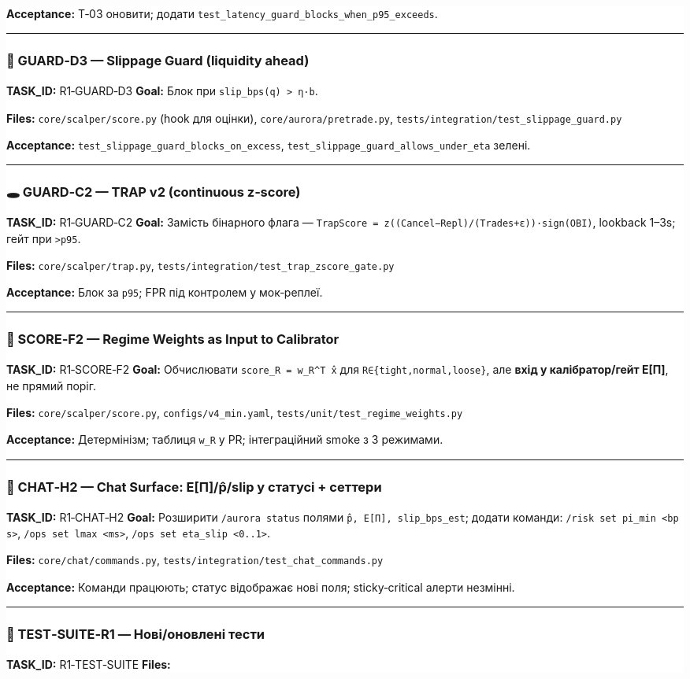 **Acceptance:** Т‑03 оновити; додати `test_latency_guard_blocks_when_p95_exceeds`.

---

### 🌊 GUARD‑D3 — Slippage Guard (liquidity ahead)

**TASK\_ID:** R1‑GUARD‑D3
**Goal:** Блок при `slip_bps(q) > η·b`.

**Files:** `core/scalper/score.py` (hook для оцінки), `core/aurora/pretrade.py`, `tests/integration/test_slippage_guard.py`

**Acceptance:** `test_slippage_guard_blocks_on_excess`, `test_slippage_guard_allows_under_eta` зелені.

---

### 🕳️ GUARD‑C2 — TRAP v2 (continuous z‑score)

**TASK\_ID:** R1‑GUARD‑C2
**Goal:** Замість бінарного флага — `TrapScore = z((Cancel−Repl)/(Trades+ε))·sign(OBI)`, lookback 1–3s; гейт при `>p95`.

**Files:** `core/scalper/trap.py`, `tests/integration/test_trap_zscore_gate.py`

**Acceptance:** Блок за `p95`; FPR під контролем у мок‑реплеї.

---

### 🧭 SCORE‑F2 — Regime Weights as Input to Calibrator

**TASK\_ID:** R1‑SCORE‑F2
**Goal:** Обчислювати `score_R = w_R^T x̂` для `R∈{tight,normal,loose}`, але **вхід у калібратор/гейт E\[Π]**, не прямий поріг.

**Files:** `core/scalper/score.py`, `configs/v4_min.yaml`, `tests/unit/test_regime_weights.py`

**Acceptance:** Детермінізм; таблиця `w_R` у PR; інтеграційний smoke з 3 режимами.

---

### 💬 CHAT‑H2 — Chat Surface: E\[Π]/p̂/slip у статусі + сеттери

**TASK\_ID:** R1‑CHAT‑H2
**Goal:** Розширити `/aurora status` полями `p̂, E[Π], slip_bps_est`; додати команди: `/risk set pi_min <bps>`, `/ops set lmax <ms>`, `/ops set eta_slip <0..1>`.

**Files:** `core/chat/commands.py`, `tests/integration/test_chat_commands.py`

**Acceptance:** Команди працюють; статус відображає нові поля; sticky‑critical алерти незмінні.

---

### 🧪 TEST‑SUITE‑R1 — Нові/оновлені тести

**TASK\_ID:** R1‑TEST‑SUITE
**Files:**
